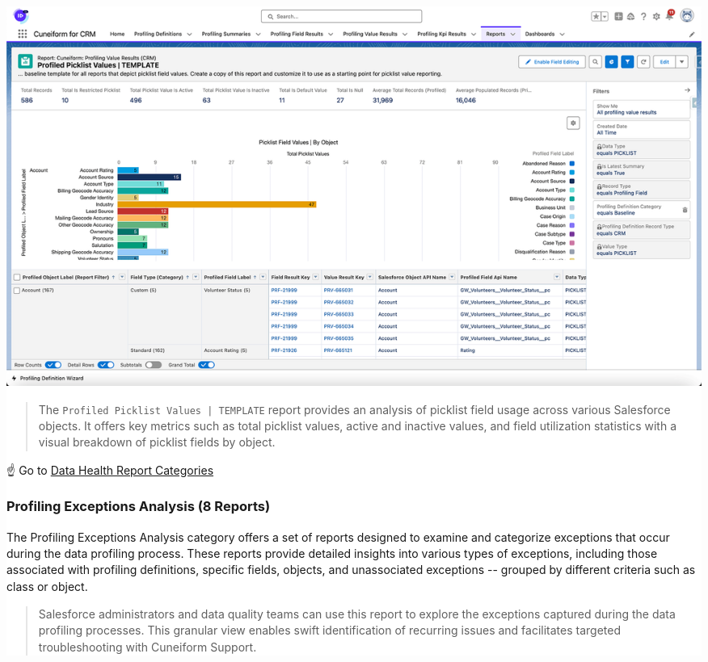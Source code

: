 ![Cuneiform for Salesforce: Profiled Picklist Values | TEMPLATE](img/reports/templates-picklistvalues.gif)

> The `Profiled Picklist Values | TEMPLATE` report provides an analysis of picklist field usage across various Salesforce objects. It offers key metrics such as total picklist values, active and inactive values, and field utilization statistics with a visual breakdown of picklist fields by object. 

:point_up: Go to [Data Health Report Categories](#data-health-report-categories)

### Profiling Exceptions Analysis (8 Reports)
The Profiling Exceptions Analysis category offers a set of reports designed to examine and categorize exceptions that occur during the data profiling process. These reports provide detailed insights into various types of exceptions, including those associated with profiling definitions, specific fields, objects, and unassociated exceptions -- grouped by different criteria such as class or object.
> Salesforce administrators and data quality teams can use this report to explore the exceptions captured during the data profiling processes. This granular view enables swift identification of recurring issues and facilitates targeted troubleshooting with Cuneiform Support.
